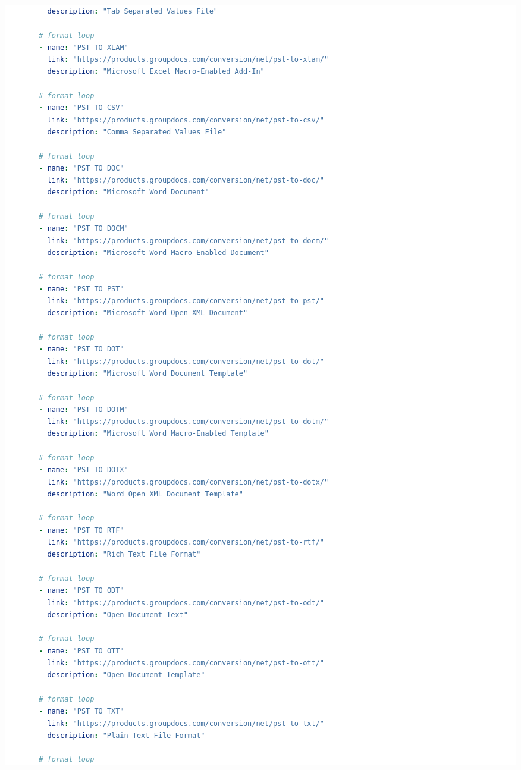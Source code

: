 ```yaml
          description: "Tab Separated Values File"

        # format loop
        - name: "PST TO XLAM"
          link: "https://products.groupdocs.com/conversion/net/pst-to-xlam/"
          description: "Microsoft Excel Macro-Enabled Add-In"

        # format loop
        - name: "PST TO CSV"
          link: "https://products.groupdocs.com/conversion/net/pst-to-csv/"
          description: "Comma Separated Values File"

        # format loop
        - name: "PST TO DOC"
          link: "https://products.groupdocs.com/conversion/net/pst-to-doc/"
          description: "Microsoft Word Document"

        # format loop
        - name: "PST TO DOCM"
          link: "https://products.groupdocs.com/conversion/net/pst-to-docm/"
          description: "Microsoft Word Macro-Enabled Document"

        # format loop
        - name: "PST TO PST"
          link: "https://products.groupdocs.com/conversion/net/pst-to-pst/"
          description: "Microsoft Word Open XML Document"

        # format loop
        - name: "PST TO DOT"
          link: "https://products.groupdocs.com/conversion/net/pst-to-dot/"
          description: "Microsoft Word Document Template"

        # format loop
        - name: "PST TO DOTM"
          link: "https://products.groupdocs.com/conversion/net/pst-to-dotm/"
          description: "Microsoft Word Macro-Enabled Template"

        # format loop
        - name: "PST TO DOTX"
          link: "https://products.groupdocs.com/conversion/net/pst-to-dotx/"
          description: "Word Open XML Document Template"

        # format loop
        - name: "PST TO RTF"
          link: "https://products.groupdocs.com/conversion/net/pst-to-rtf/"
          description: "Rich Text File Format"

        # format loop
        - name: "PST TO ODT"
          link: "https://products.groupdocs.com/conversion/net/pst-to-odt/"
          description: "Open Document Text"

        # format loop
        - name: "PST TO OTT"
          link: "https://products.groupdocs.com/conversion/net/pst-to-ott/"
          description: "Open Document Template"

        # format loop
        - name: "PST TO TXT"
          link: "https://products.groupdocs.com/conversion/net/pst-to-txt/"
          description: "Plain Text File Format"

        # format loop
```